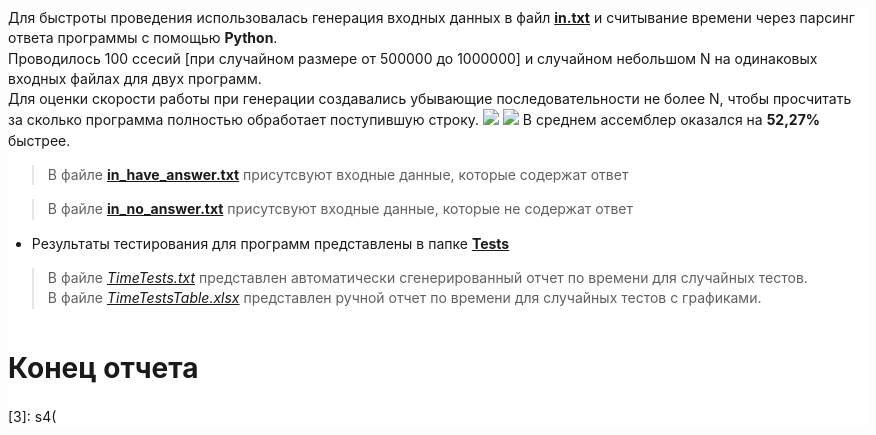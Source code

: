 Для быстроты проведения использовалась генерация входных данных в файл [**in.txt**](./8_points/in.txt) и считывание времени через парсинг ответа программы с помощью **Python**.\
Проводилось 100 ссесий [при случайном размере от 500000 до 1000000] и случайном небольшом N на одинаковых входных файлах для двух программ.\
Для оценки скорости работы при генерации создавались убывающие последовательности не более N, чтобы просчитать за сколько программа полностью обработает поступившую строку. 
![](./images/T1.jpg)
![](./images/T2.jpg)
 В среднем ассемблер оказался на **52,27%** быстрее.

> В файле [**in_have_answer.txt**](./8_points/in_have_answer.txt) присутсвуют входные данные, которые содержат ответ

> В файле [**in_no_answer.txt**](./8_points/in_no_answer.txt) присутсвуют входные данные, которые не содержат ответ

- Результаты тестирования для программ представлены в папке [**Tests**](./8_points/Tests/)
> В файле [*TimeTests.txt*](./8_points/Tests/TimeTests.txt) представлен автоматически сгенерированный отчет по времени для случайных тестов.\
> В файле [*TimeTestsTable.xlsx*](./8_points/Tests/TimeTestsTable.xlsx) представлен ручной отчет по времени для случайных тестов c графиками.


# Конец отчета

[3]: s4(
